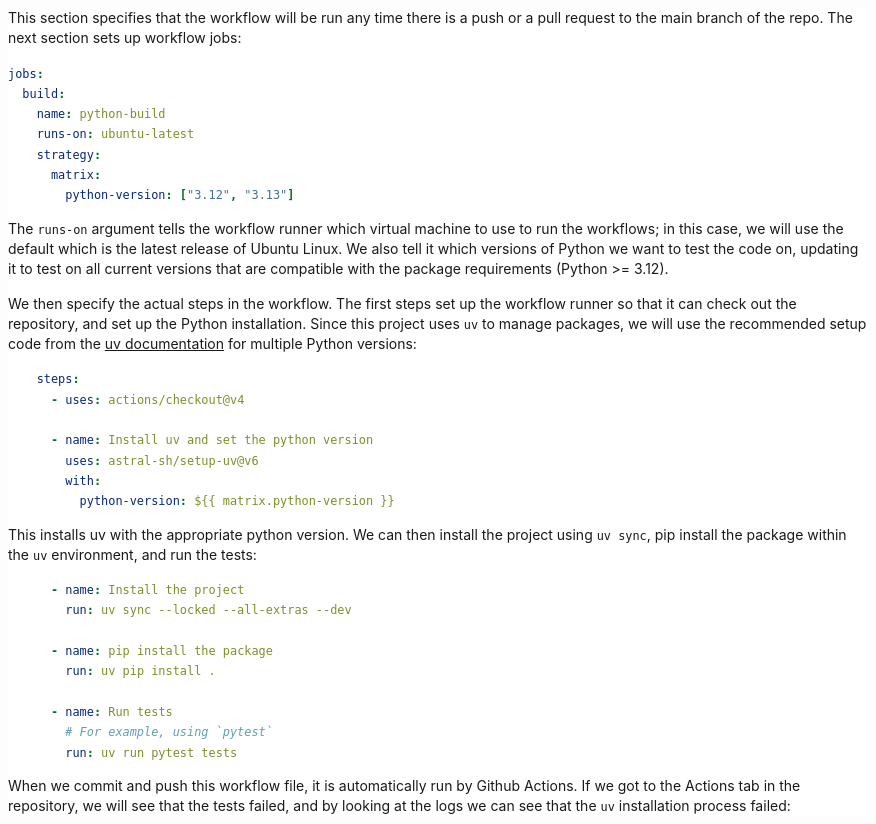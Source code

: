 This section specifies that the workflow will be run any time there is a push or a pull request to the main branch of the repo.  The next section sets up workflow jobs:

```yaml
jobs:
  build:
    name: python-build
    runs-on: ubuntu-latest
    strategy:
      matrix:
        python-version: ["3.12", "3.13"]
```

The `runs-on` argument tells the workflow runner which virtual machine to use to run the workflows; in this case, we will use the default which is the latest release of Ubuntu Linux.  We also tell it which versions of Python we want to test the code on, updating it to test on all current versions that are compatible with the package requirements (Python >= 3.12). 

We then specify the actual steps in the workflow. The first steps set up the workflow runner so that it can check out the repository, and set up the Python installation.  Since this project uses `uv` to manage packages, we will use the recommended setup code from the [uv documentation](https://docs.astral.sh/uv/guides/integration/github/) for multiple Python versions:

```yaml
    steps:
      - uses: actions/checkout@v4

      - name: Install uv and set the python version
        uses: astral-sh/setup-uv@v6
        with:
          python-version: ${{ matrix.python-version }}
```

This installs uv with the appropriate python version. We can then install the project using `uv sync`, pip install the package within the `uv` environment, and run the tests:

```yaml
      - name: Install the project
        run: uv sync --locked --all-extras --dev

      - name: pip install the package
        run: uv pip install .

      - name: Run tests
        # For example, using `pytest`
        run: uv run pytest tests
```

When we commit and push this workflow file, it is automatically run by Github Actions. If we got to the Actions tab in the repository, we will see that the tests failed, and by looking at the logs we can see that the `uv` installation process failed:


[^1]: This is slightly inaccurate, because a true positive control would contain the actual virus. It would be more precise to call it a “procedural control” but these seem to be also referred to as “positive controls” so I am sticking with the more understandable terminology here.
[^2]: As discussed in the earlier section on technical debt, I don't think it's generally a good policy to rely upon packages that one randomly finds on Pypi or GitHub. Before recommending `python-order` as a possible solution, I looked at its [GitHub page](https://github.com/pytest-dev/pytest-order), where I saw that it appears to be a well-maintained and currently active package, with recent commits and solid handling of issues.  Conversely, during the course of writing I came across a number of other packages that had been recommended on Staack Overflow to solve various problems, some of which had not seen commits in several years or had longstanding unaddressed issues.